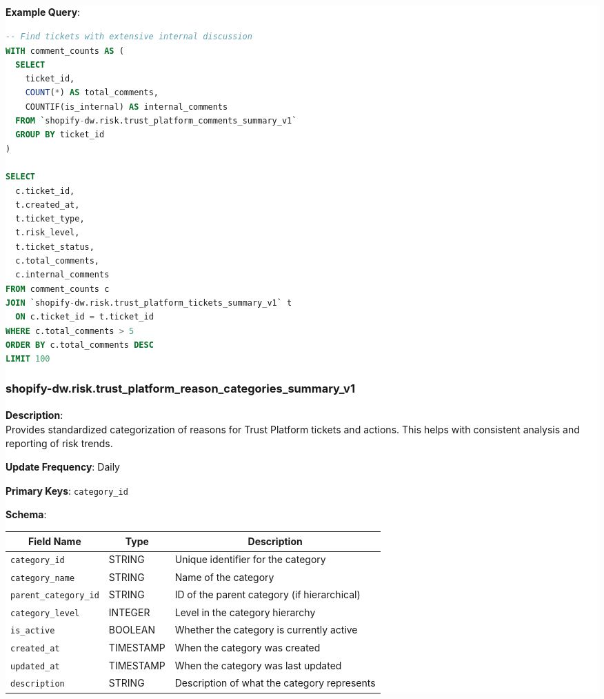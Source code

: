 **Example Query**:
```sql
-- Find tickets with extensive internal discussion
WITH comment_counts AS (
  SELECT 
    ticket_id,
    COUNT(*) AS total_comments,
    COUNTIF(is_internal) AS internal_comments
  FROM `shopify-dw.risk.trust_platform_comments_summary_v1`
  GROUP BY ticket_id
)

SELECT 
  c.ticket_id,
  t.created_at,
  t.ticket_type,
  t.risk_level,
  t.ticket_status,
  c.total_comments,
  c.internal_comments
FROM comment_counts c
JOIN `shopify-dw.risk.trust_platform_tickets_summary_v1` t
  ON c.ticket_id = t.ticket_id
WHERE c.total_comments > 5
ORDER BY c.total_comments DESC
LIMIT 100
```

### shopify-dw.risk.trust_platform_reason_categories_summary_v1

**Description**:  
Provides standardized categorization of reasons for Trust Platform tickets and actions. This helps with consistent analysis and reporting of risk trends.

**Update Frequency**: Daily

**Primary Keys**: `category_id`

**Schema**:

| Field Name | Type | Description |
|------------|------|-------------|
| `category_id` | STRING | Unique identifier for the category |
| `category_name` | STRING | Name of the category |
| `parent_category_id` | STRING | ID of the parent category (if hierarchical) |
| `category_level` | INTEGER | Level in the category hierarchy |
| `is_active` | BOOLEAN | Whether the category is currently active |
| `created_at` | TIMESTAMP | When the category was created |
| `updated_at` | TIMESTAMP | When the category was last updated |
| `description` | STRING | Description of what the category represents |

